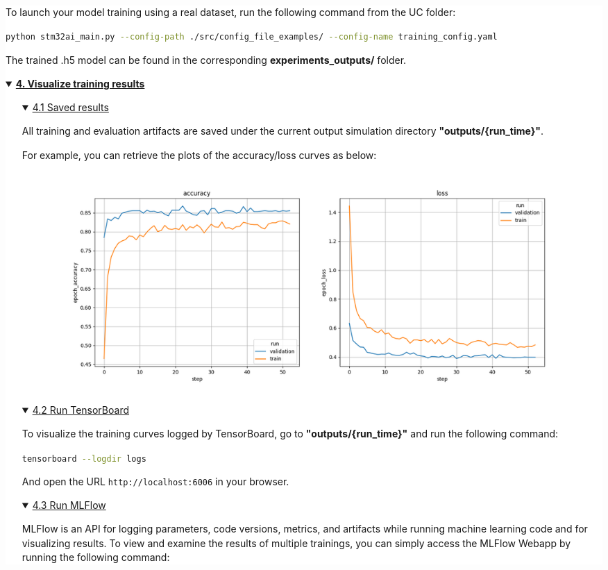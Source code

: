 To launch your model training using a real dataset, run the following command from the UC folder:

```bash
python stm32ai_main.py --config-path ./src/config_file_examples/ --config-name training_config.yaml
```
The trained .h5 model can be found in the corresponding **experiments_outputs/** folder.

</details>

<details open>
<summary><a href="#4"><b>4. Visualize training results</b></a></summary><a id="4"></a>
<ul>
<details open><summary><a href="#4-1">4.1 Saved results</a></summary><a id="4-1"></a>

All training and evaluation artifacts are saved under the current output simulation directory **"outputs/{run_time}"**.

For example, you can retrieve the plots of the accuracy/loss curves as below:

![plot](./img/Training_curves.JPG)

</details>

<details open><summary><a href="#4-2">4.2 Run TensorBoard</a></summary><a id="4-2"></a>

To visualize the training curves logged by TensorBoard, go to **"outputs/{run_time}"** and run the following command:

```bash
tensorboard --logdir logs
```

And open the URL `http://localhost:6006` in your browser.

</details>

<details open><summary><a href="#4-3">4.3 Run MLFlow</a></summary><a id="4-3"></a>

MLFlow is an API for logging parameters, code versions, metrics, and artifacts while running machine learning code and for visualizing results. To view and examine the results of multiple trainings, you can simply access the MLFlow Webapp by running the following command:
